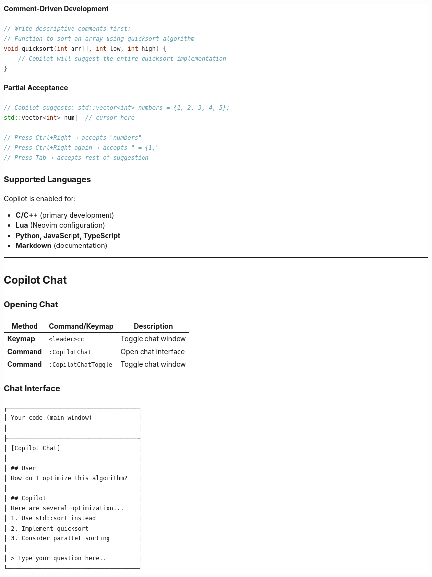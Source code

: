 #### Comment-Driven Development
```cpp
// Write descriptive comments first:
// Function to sort an array using quicksort algorithm
void quicksort(int arr[], int low, int high) {
    // Copilot will suggest the entire quicksort implementation
}
```

#### Partial Acceptance
```cpp
// Copilot suggests: std::vector<int> numbers = {1, 2, 3, 4, 5};
std::vector<int> num|  // cursor here

// Press Ctrl+Right → accepts "numbers"
// Press Ctrl+Right again → accepts " = {1,"
// Press Tab → accepts rest of suggestion
```

### Supported Languages

Copilot is enabled for:
- **C/C++** (primary development)
- **Lua** (Neovim configuration)
- **Python, JavaScript, TypeScript**
- **Markdown** (documentation)

---

## Copilot Chat

### Opening Chat

| Method | Command/Keymap | Description |
|--------|----------------|-------------|
| **Keymap** | `<leader>cc` | Toggle chat window |
| **Command** | `:CopilotChat` | Open chat interface |
| **Command** | `:CopilotChatToggle` | Toggle chat window |

### Chat Interface

```
┌─────────────────────────────────────┐
│ Your code (main window)             │
│                                     │
├─────────────────────────────────────┤
│ [Copilot Chat]                      │
│                                     │
│ ## User                             │
│ How do I optimize this algorithm?   │
│                                     │
│ ## Copilot                          │
│ Here are several optimization...    │
│ 1. Use std::sort instead            │
│ 2. Implement quicksort              │
│ 3. Consider parallel sorting        │
│                                     │
│ > Type your question here...        │
└─────────────────────────────────────┘
```
